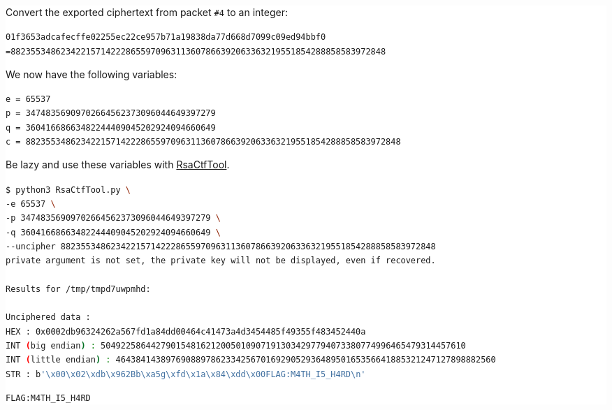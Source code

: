 Convert the exported ciphertext from packet `#4` to an integer:
```
01f3653adcafecffe02255ec22ce957b71a19838da77d668d7099c09ed94bbf0
=882355348623422157142228655970963113607866392063363219551854288858583972848
```

We now have the following variables:
```
e = 65537
p = 34748356909702664562373096044649397279
q = 36041668663482244409045202924094660649
c = 882355348623422157142228655970963113607866392063363219551854288858583972848
```

Be lazy and use these variables with [RsaCtfTool](https://github.com/Ganapati/RsaCtfTool).
```bash
$ python3 RsaCtfTool.py \
-e 65537 \
-p 34748356909702664562373096044649397279 \
-q 36041668663482244409045202924094660649 \
--uncipher 882355348623422157142228655970963113607866392063363219551854288858583972848
private argument is not set, the private key will not be displayed, even if recovered.

Results for /tmp/tmpd7uwpmhd:

Unciphered data :
HEX : 0x0002db96324262a567fd1a84dd00464c41473a4d3454485f49355f483452440a
INT (big endian) : 5049225864427901548162120050109071913034297794073380774996465479314457610
INT (little endian) : 4643841438976908897862334256701692905293648950165356641885321247127898882560
STR : b'\x00\x02\xdb\x962Bb\xa5g\xfd\x1a\x84\xdd\x00FLAG:M4TH_I5_H4RD\n'
```
`FLAG:M4TH_I5_H4RD`
